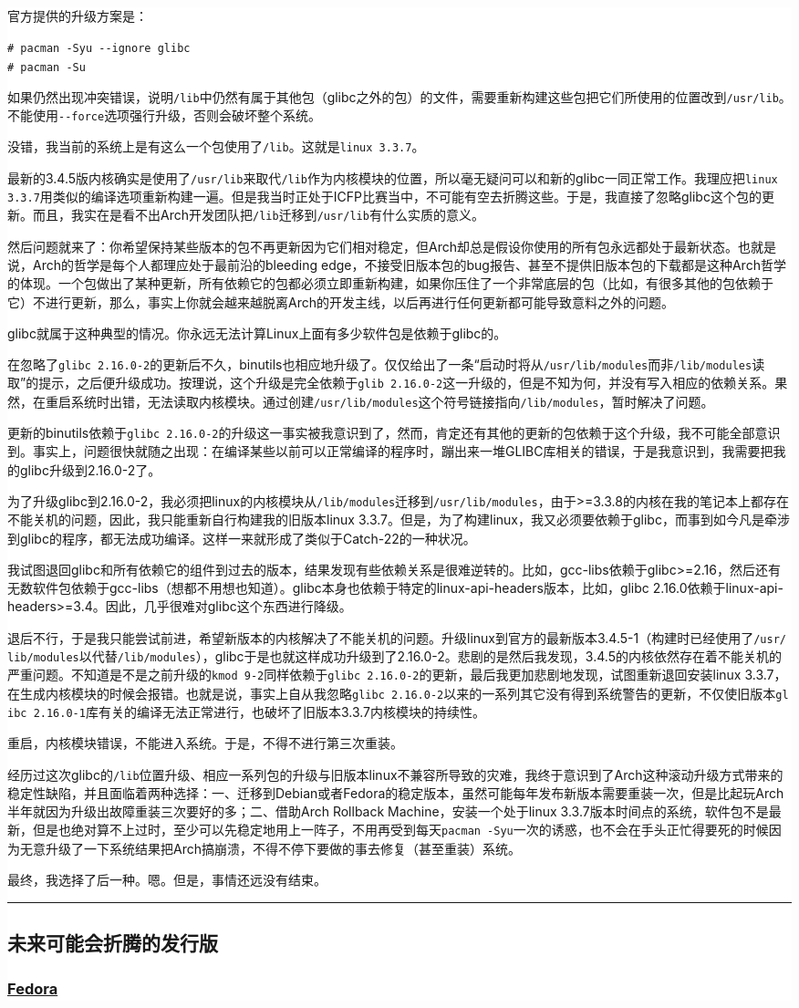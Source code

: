 
<p>官方提供的升级方案是：</p>

<pre><code># pacman -Syu --ignore glibc
# pacman -Su
</code></pre>

<p>如果仍然出现冲突错误，说明<code>/lib</code>中仍然有属于其他包（glibc之外的包）的文件，需要重新构建这些包把它们所使用的位置改到<code>/usr/lib</code>。不能使用<code>--force</code>选项强行升级，否则会破坏整个系统。</p>

<p>没错，我当前的系统上是有这么一个包使用了<code>/lib</code>。这就是<code>linux 3.3.7</code>。</p>

<p>最新的3.4.5版内核确实是使用了<code>/usr/lib</code>来取代<code>/lib</code>作为内核模块的位置，所以毫无疑问可以和新的glibc一同正常工作。我理应把<code>linux 3.3.7</code>用类似的编译选项重新构建一遍。但是我当时正处于ICFP比赛当中，不可能有空去折腾这些。于是，我直接了忽略glibc这个包的更新。而且，我实在是看不出Arch开发团队把<code>/lib</code>迁移到<code>/usr/lib</code>有什么实质的意义。</p>

<p>然后问题就来了：你希望保持某些版本的包不再更新因为它们相对稳定，但Arch却总是假设你使用的所有包永远都处于最新状态。也就是说，Arch的哲学是每个人都理应处于最前沿的bleeding edge，不接受旧版本包的bug报告、甚至不提供旧版本包的下载都是这种Arch哲学的体现。一个包做出了某种更新，所有依赖它的包都必须立即重新构建，如果你压住了一个非常底层的包（比如，有很多其他的包依赖于它）不进行更新，那么，事实上你就会越来越脱离Arch的开发主线，以后再进行任何更新都可能导致意料之外的问题。</p>

<p>glibc就属于这种典型的情况。你永远无法计算Linux上面有多少软件包是依赖于glibc的。</p>

<p>在忽略了<code>glibc 2.16.0-2</code>的更新后不久，binutils也相应地升级了。仅仅给出了一条“启动时将从<code>/usr/lib/modules</code>而非<code>/lib/modules</code>读取”的提示，之后便升级成功。按理说，这个升级是完全依赖于<code>glib 2.16.0-2</code>这一升级的，但是不知为何，并没有写入相应的依赖关系。果然，在重启系统时出错，无法读取内核模块。通过创建<code>/usr/lib/modules</code>这个符号链接指向<code>/lib/modules</code>，暂时解决了问题。</p>

<p>更新的binutils依赖于<code>glibc 2.16.0-2</code>的升级这一事实被我意识到了，然而，肯定还有其他的更新的包依赖于这个升级，我不可能全部意识到。事实上，问题很快就随之出现：在编译某些以前可以正常编译的程序时，蹦出来一堆GLIBC库相关的错误，于是我意识到，我需要把我的glibc升级到2.16.0-2了。</p>

<p>为了升级glibc到2.16.0-2，我必须把linux的内核模块从<code>/lib/modules</code>迁移到<code>/usr/lib/modules</code>，由于&gt;=3.3.8的内核在我的笔记本上都存在不能关机的问题，因此，我只能重新自行构建我的旧版本linux 3.3.7。但是，为了构建linux，我又必须要依赖于glibc，而事到如今凡是牵涉到glibc的程序，都无法成功编译。这样一来就形成了类似于Catch-22的一种状况。</p>

<p>我试图退回glibc和所有依赖它的组件到过去的版本，结果发现有些依赖关系是很难逆转的。比如，gcc-libs依赖于glibc&gt;=2.16，然后还有无数软件包依赖于gcc-libs（想都不用想也知道）。glibc本身也依赖于特定的linux-api-headers版本，比如，glibc 2.16.0依赖于linux-api-headers&gt;=3.4。因此，几乎很难对glibc这个东西进行降级。</p>

<p>退后不行，于是我只能尝试前进，希望新版本的内核解决了不能关机的问题。升级linux到官方的最新版本3.4.5-1（构建时已经使用了<code>/usr/lib/modules</code>以代替<code>/lib/modules</code>），glibc于是也就这样成功升级到了2.16.0-2。悲剧的是然后我发现，3.4.5的内核依然存在着不能关机的严重问题。不知道是不是之前升级的<code>kmod 9-2</code>同样依赖于<code>glibc 2.16.0-2</code>的更新，最后我更加悲剧地发现，试图重新退回安装linux 3.3.7，在生成内核模块的时候会报错。也就是说，事实上自从我忽略<code>glibc 2.16.0-2</code>以来的一系列其它没有得到系统警告的更新，不仅使旧版本<code>glibc 2.16.0-1</code>库有关的编译无法正常进行，也破坏了旧版本3.3.7内核模块的持续性。</p>

<p>重启，内核模块错误，不能进入系统。于是，不得不进行第三次重装。</p>

<p>经历过这次glibc的<code>/lib</code>位置升级、相应一系列包的升级与旧版本linux不兼容所导致的灾难，我终于意识到了Arch这种滚动升级方式带来的稳定性缺陷，并且面临着两种选择：一、迁移到Debian或者Fedora的稳定版本，虽然可能每年发布新版本需要重装一次，但是比起玩Arch半年就因为升级出故障重装三次要好的多；二、借助Arch Rollback Machine，安装一个处于linux 3.3.7版本时间点的系统，软件包不是最新，但是也绝对算不上过时，至少可以先稳定地用上一阵子，不用再受到每天<code>pacman -Syu</code>一次的诱惑，也不会在手头正忙得要死的时候因为无意升级了一下系统结果把Arch搞崩溃，不得不停下要做的事去修复（甚至重装）系统。</p>

<p>最终，我选择了后一种。嗯。但是，事情还远没有结束。</p>

<hr>

<h2>未来可能会折腾的发行版</h2>

<h3><a href="http://en.wikipedia.org/wiki/Fedora_(operating_system)">Fedora</a></h3>
